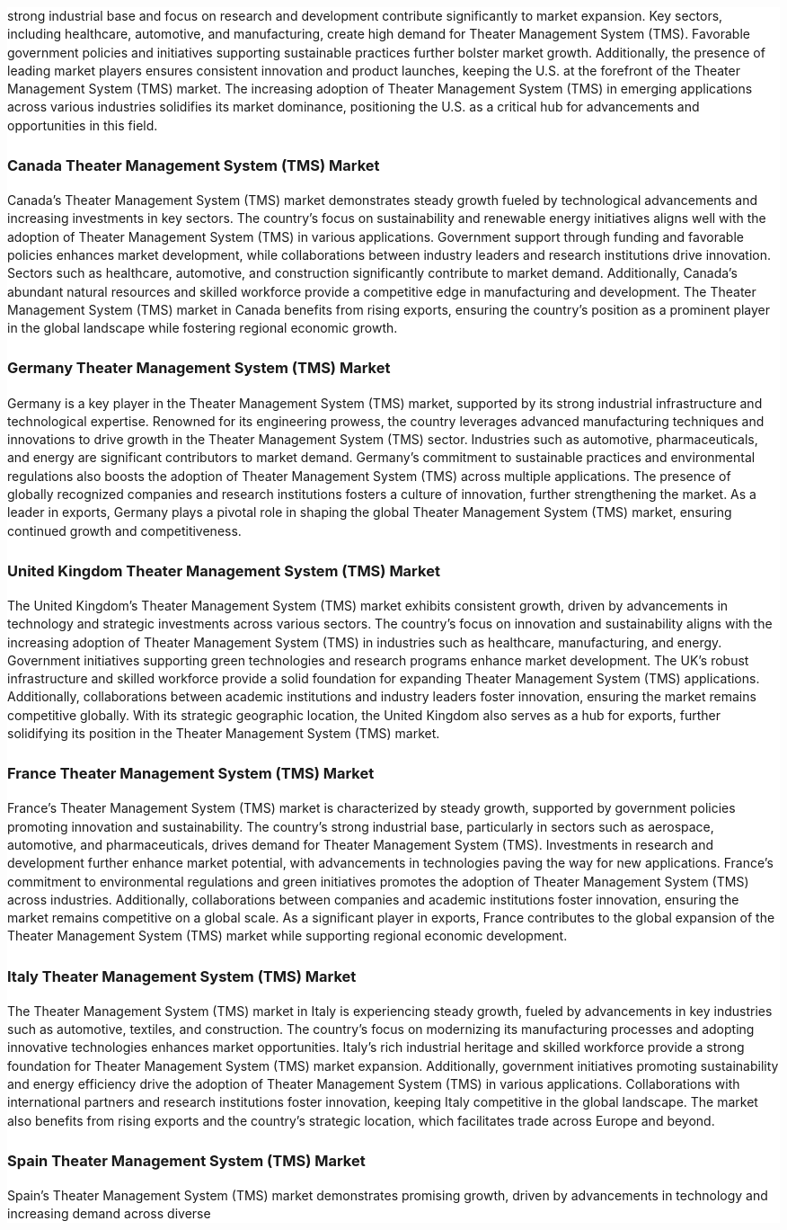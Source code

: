 strong industrial base and focus on research and development contribute significantly to market expansion. Key sectors, including healthcare, automotive, and manufacturing, create high demand for Theater Management System (TMS). Favorable government policies and initiatives supporting sustainable practices further bolster market growth. Additionally, the presence of leading market players ensures consistent innovation and product launches, keeping the U.S. at the forefront of the Theater Management System (TMS) market. The increasing adoption of Theater Management System (TMS) in emerging applications across various industries solidifies its market dominance, positioning the U.S. as a critical hub for advancements and opportunities in this field.</p><h3>Canada Theater Management System (TMS) Market</h3><p>Canada&rsquo;s Theater Management System (TMS) market demonstrates steady growth fueled by technological advancements and increasing investments in key sectors. The country&rsquo;s focus on sustainability and renewable energy initiatives aligns well with the adoption of Theater Management System (TMS) in various applications. Government support through funding and favorable policies enhances market development, while collaborations between industry leaders and research institutions drive innovation. Sectors such as healthcare, automotive, and construction significantly contribute to market demand. Additionally, Canada&rsquo;s abundant natural resources and skilled workforce provide a competitive edge in manufacturing and development. The Theater Management System (TMS) market in Canada benefits from rising exports, ensuring the country&rsquo;s position as a prominent player in the global landscape while fostering regional economic growth.</p><h3>Germany Theater Management System (TMS) Market</h3><p>Germany is a key player in the Theater Management System (TMS) market, supported by its strong industrial infrastructure and technological expertise. Renowned for its engineering prowess, the country leverages advanced manufacturing techniques and innovations to drive growth in the Theater Management System (TMS) sector. Industries such as automotive, pharmaceuticals, and energy are significant contributors to market demand. Germany&rsquo;s commitment to sustainable practices and environmental regulations also boosts the adoption of Theater Management System (TMS) across multiple applications. The presence of globally recognized companies and research institutions fosters a culture of innovation, further strengthening the market. As a leader in exports, Germany plays a pivotal role in shaping the global Theater Management System (TMS) market, ensuring continued growth and competitiveness.</p><h3>United Kingdom Theater Management System (TMS) Market</h3><p>The United Kingdom&rsquo;s Theater Management System (TMS) market exhibits consistent growth, driven by advancements in technology and strategic investments across various sectors. The country&rsquo;s focus on innovation and sustainability aligns with the increasing adoption of Theater Management System (TMS) in industries such as healthcare, manufacturing, and energy. Government initiatives supporting green technologies and research programs enhance market development. The UK&rsquo;s robust infrastructure and skilled workforce provide a solid foundation for expanding Theater Management System (TMS) applications. Additionally, collaborations between academic institutions and industry leaders foster innovation, ensuring the market remains competitive globally. With its strategic geographic location, the United Kingdom also serves as a hub for exports, further solidifying its position in the Theater Management System (TMS) market.</p><h3>France Theater Management System (TMS) Market</h3><p>France&rsquo;s Theater Management System (TMS) market is characterized by steady growth, supported by government policies promoting innovation and sustainability. The country&rsquo;s strong industrial base, particularly in sectors such as aerospace, automotive, and pharmaceuticals, drives demand for Theater Management System (TMS). Investments in research and development further enhance market potential, with advancements in technologies paving the way for new applications. France&rsquo;s commitment to environmental regulations and green initiatives promotes the adoption of Theater Management System (TMS) across industries. Additionally, collaborations between companies and academic institutions foster innovation, ensuring the market remains competitive on a global scale. As a significant player in exports, France contributes to the global expansion of the Theater Management System (TMS) market while supporting regional economic development.</p><h3>Italy Theater Management System (TMS) Market</h3><p>The Theater Management System (TMS) market in Italy is experiencing steady growth, fueled by advancements in key industries such as automotive, textiles, and construction. The country&rsquo;s focus on modernizing its manufacturing processes and adopting innovative technologies enhances market opportunities. Italy&rsquo;s rich industrial heritage and skilled workforce provide a strong foundation for Theater Management System (TMS) market expansion. Additionally, government initiatives promoting sustainability and energy efficiency drive the adoption of Theater Management System (TMS) in various applications. Collaborations with international partners and research institutions foster innovation, keeping Italy competitive in the global landscape. The market also benefits from rising exports and the country&rsquo;s strategic location, which facilitates trade across Europe and beyond.</p><h3>Spain Theater Management System (TMS) Market</h3><p>Spain&rsquo;s Theater Management System (TMS) market demonstrates promising growth, driven by advancements in technology and increasing demand across diverse